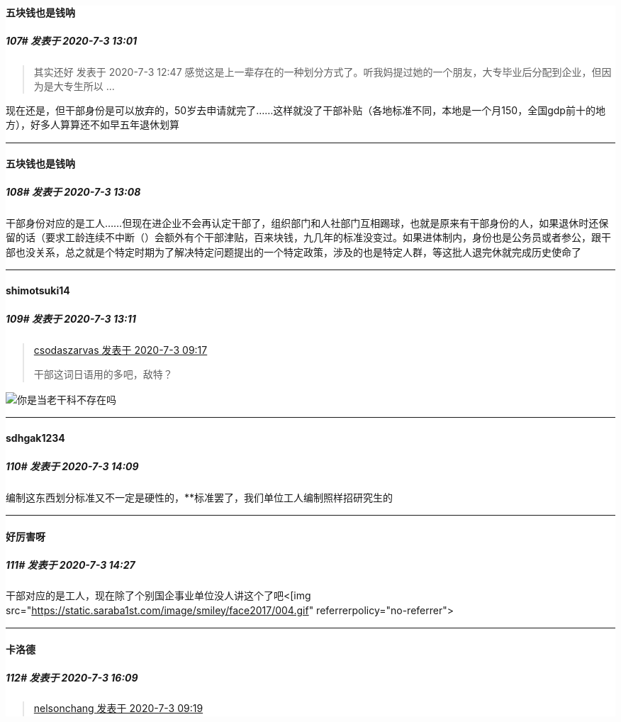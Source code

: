 ####  五块钱也是钱呐  
##### 107#       发表于 2020-7-3 13:01


<blockquote>其实还好 发表于 2020-7-3 12:47
感觉这是上一辈存在的一种划分方式了。听我妈提过她的一个朋友，大专毕业后分配到企业，但因为是大专生所以 ...</blockquote>
现在还是，但干部身份是可以放弃的，50岁去申请就完了……这样就没了干部补贴（各地标准不同，本地是一个月150，全国gdp前十的地方），好多人算算还不如早五年退休划算


-----

####  五块钱也是钱呐  
##### 108#       发表于 2020-7-3 13:08


干部身份对应的是工人……但现在进企业不会再认定干部了，组织部门和人社部门互相踢球，也就是原来有干部身份的人，如果退休时还保留的话（要求工龄连续不中断（）会额外有个干部津贴，百来块钱，九几年的标准没变过。如果进体制内，身份也是公务员或者参公，跟干部也没关系，总之就是个特定时期为了解决特定问题提出的一个特定政策，涉及的也是特定人群，等这批人退完休就完成历史使命了


-----

####  shimotsuki14  
##### 109#       发表于 2020-7-3 13:11


<blockquote><a href="httphttps://bbs.saraba1st.com/2b/forum.php?mod=redirect&amp;goto=findpost&amp;pid=48045533&amp;ptid=1945491" target="_blank">csodaszarvas 发表于 2020-7-3 09:17</a>

干部这词日语用的多吧，敌特？</blockquote>
<img src="https://static.saraba1st.com/image/smiley/face2017/001.png" referrerpolicy="no-referrer">你是当老干科不存在吗


-----

####  sdhgak1234  
##### 110#       发表于 2020-7-3 14:09


编制这东西划分标准又不一定是硬性的，**标准罢了，我们单位工人编制照样招研究生的


-----

####  好厉害呀  
##### 111#       发表于 2020-7-3 14:27


干部对应的是工人，现在除了个别国企事业单位没人讲这个了吧<[img src="https://static.saraba1st.com/image/smiley/face2017/004.gif" referrerpolicy="no-referrer">


-----

####  卡洛德  
##### 112#       发表于 2020-7-3 16:09


<blockquote><a href="httphttps://bbs.saraba1st.com/2b/forum.php?mod=redirect&amp;goto=findpost&amp;pid=48045551&amp;ptid=1945491" target="_blank">nelsonchang 发表于 2020-7-3 09:19</a>
